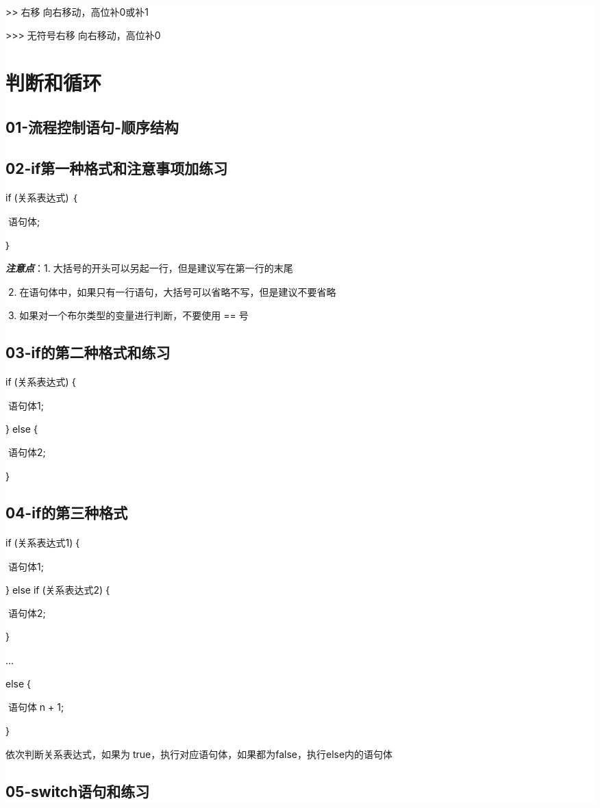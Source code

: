 \>> 右移  向右移动，高位补0或补1

\>>> 无符号右移  向右移动，高位补0

# 判断和循环

## 01-流程控制语句-顺序结构

## 02-if第一种格式和注意事项加练习

if (关系表达式) ｛

​	语句体;

｝

***注意点***：1. 大括号的开头可以另起一行，但是建议写在第一行的末尾

​				2. 在语句体中，如果只有一行语句，大括号可以省略不写，但是建议不要省略

​				3. 如果对一个布尔类型的变量进行判断，不要使用 == 号

## 03-if的第二种格式和练习

if (关系表达式) {

​	语句体1;

} else {

​	语句体2;

}

## 04-if的第三种格式

if (关系表达式1) {

​	语句体1;

} else if (关系表达式2) {

​	语句体2;

}

…

else {

​	语句体 n + 1;

}

依次判断关系表达式，如果为 true，执行对应语句体，如果都为false，执行else内的语句体

## 05-switch语句和练习
